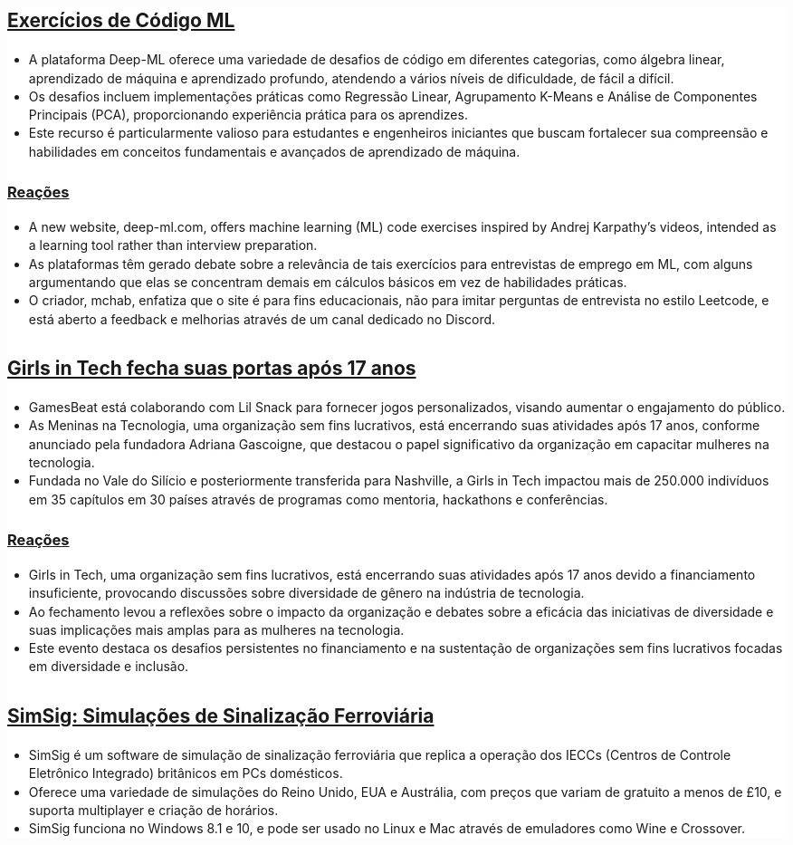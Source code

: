 ## [Exercícios de Código ML](https://www.deep-ml.com/)

- A plataforma Deep-ML oferece uma variedade de desafios de código em diferentes categorias, como álgebra linear, aprendizado de máquina e aprendizado profundo, atendendo a vários níveis de dificuldade, de fácil a difícil.
- Os desafios incluem implementações práticas como Regressão Linear, Agrupamento K-Means e Análise de Componentes Principais (PCA), proporcionando experiência prática para os aprendizes.
- Este recurso é particularmente valioso para estudantes e engenheiros iniciantes que buscam fortalecer sua compreensão e habilidades em conceitos fundamentais e avançados de aprendizado de máquina.

### [Reações](https://news.ycombinator.com/item?id=40925896)

- A new website, deep-ml.com, offers machine learning (ML) code exercises inspired by Andrej Karpathy’s videos, intended as a learning tool rather than interview preparation.
- As plataformas têm gerado debate sobre a relevância de tais exercícios para entrevistas de emprego em ML, com alguns argumentando que elas se concentram demais em cálculos básicos em vez de habilidades práticas.
- O criador, mchab, enfatiza que o site é para fins educacionais, não para imitar perguntas de entrevista no estilo Leetcode, e está aberto a feedback e melhorias através de um canal dedicado no Discord.

## [Girls in Tech fecha suas portas após 17 anos](https://venturebeat.com/games/girls-in-tech-closes-its-doors-after-17-years/)

- GamesBeat está colaborando com Lil Snack para fornecer jogos personalizados, visando aumentar o engajamento do público.
- As Meninas na Tecnologia, uma organização sem fins lucrativos, está encerrando suas atividades após 17 anos, conforme anunciado pela fundadora Adriana Gascoigne, que destacou o papel significativo da organização em capacitar mulheres na tecnologia.
- Fundada no Vale do Silício e posteriormente transferida para Nashville, a Girls in Tech impactou mais de 250.000 indivíduos em 35 capítulos em 30 países através de programas como mentoria, hackathons e conferências.

### [Reações](https://news.ycombinator.com/item?id=40925471)

- Girls in Tech, uma organização sem fins lucrativos, está encerrando suas atividades após 17 anos devido a financiamento insuficiente, provocando discussões sobre diversidade de gênero na indústria de tecnologia.
- Ao fechamento levou a reflexões sobre o impacto da organização e debates sobre a eficácia das iniciativas de diversidade e suas implicações mais amplas para as mulheres na tecnologia.
- Este evento destaca os desafios persistentes no financiamento e na sustentação de organizações sem fins lucrativos focadas em diversidade e inclusão.

## [SimSig: Simulações de Sinalização Ferroviária](https://www.simsig.co.uk/)

- SimSig é um software de simulação de sinalização ferroviária que replica a operação dos IECCs (Centros de Controle Eletrônico Integrado) britânicos em PCs domésticos.
- Oferece uma variedade de simulações do Reino Unido, EUA e Austrália, com preços que variam de gratuito a menos de £10, e suporta multiplayer e criação de horários.
- SimSig funciona no Windows 8.1 e 10, e pode ser usado no Linux e Mac através de emuladores como Wine e Crossover.
